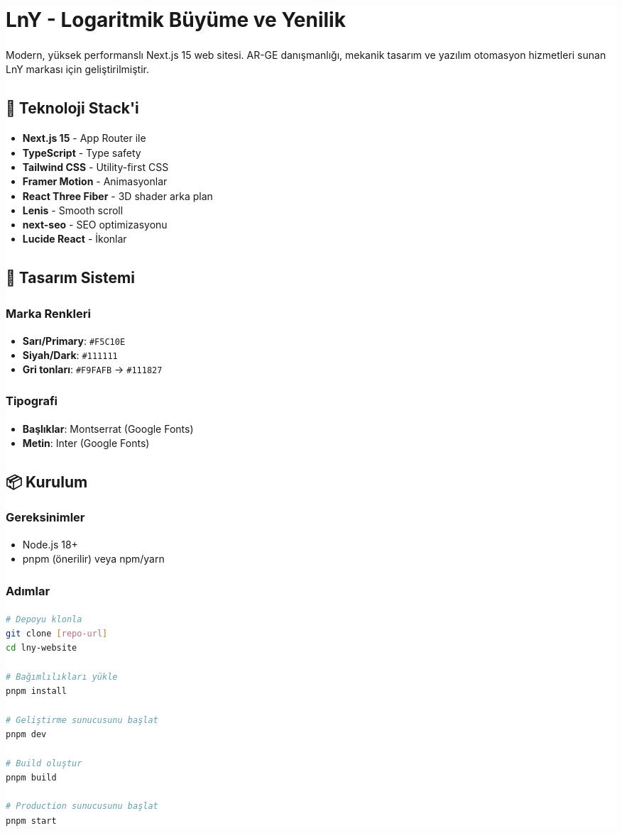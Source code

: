 # LnY - Logaritmik Büyüme ve Yenilik

Modern, yüksek performanslı Next.js 15 web sitesi. AR-GE danışmanlığı, mekanik tasarım ve yazılım otomasyon hizmetleri sunan LnY markası için geliştirilmiştir.

## 🚀 Teknoloji Stack'i

- **Next.js 15** - App Router ile
- **TypeScript** - Type safety
- **Tailwind CSS** - Utility-first CSS
- **Framer Motion** - Animasyonlar
- **React Three Fiber** - 3D shader arka plan
- **Lenis** - Smooth scroll
- **next-seo** - SEO optimizasyonu
- **Lucide React** - İkonlar

## 🎨 Tasarım Sistemi

### Marka Renkleri
- **Sarı/Primary**: `#F5C10E`
- **Siyah/Dark**: `#111111`
- **Gri tonları**: `#F9FAFB` → `#111827`

### Tipografi
- **Başlıklar**: Montserrat (Google Fonts)
- **Metin**: Inter (Google Fonts)

## 📦 Kurulum

### Gereksinimler
- Node.js 18+
- pnpm (önerilir) veya npm/yarn

### Adımlar

```bash
# Depoyu klonla
git clone [repo-url]
cd lny-website

# Bağımlılıkları yükle
pnpm install

# Geliştirme sunucusunu başlat
pnpm dev

# Build oluştur
pnpm build

# Production sunucusunu başlat
pnpm start
```

